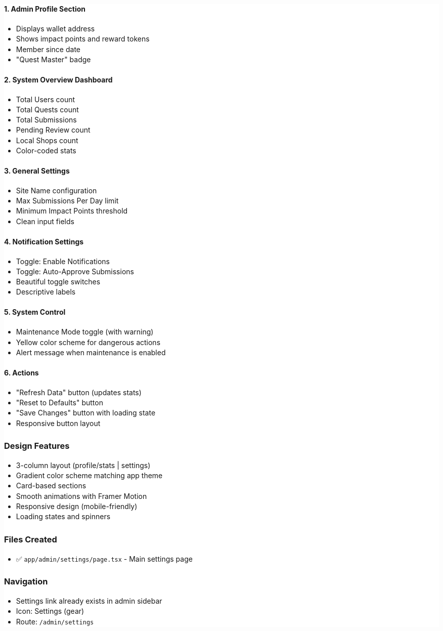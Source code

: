 #### 1. **Admin Profile Section**
- Displays wallet address
- Shows impact points and reward tokens
- Member since date
- "Quest Master" badge

#### 2. **System Overview Dashboard**
- Total Users count
- Total Quests count
- Total Submissions
- Pending Review count
- Local Shops count
- Color-coded stats

#### 3. **General Settings**
- Site Name configuration
- Max Submissions Per Day limit
- Minimum Impact Points threshold
- Clean input fields

#### 4. **Notification Settings**
- Toggle: Enable Notifications
- Toggle: Auto-Approve Submissions
- Beautiful toggle switches
- Descriptive labels

#### 5. **System Control**
- Maintenance Mode toggle (with warning)
- Yellow color scheme for dangerous actions
- Alert message when maintenance is enabled

#### 6. **Actions**
- "Refresh Data" button (updates stats)
- "Reset to Defaults" button
- "Save Changes" button with loading state
- Responsive button layout

### Design Features
- 3-column layout (profile/stats | settings)
- Gradient color scheme matching app theme
- Card-based sections
- Smooth animations with Framer Motion
- Responsive design (mobile-friendly)
- Loading states and spinners

### Files Created
- ✅ `app/admin/settings/page.tsx` - Main settings page

### Navigation
- Settings link already exists in admin sidebar
- Icon: Settings (gear)
- Route: `/admin/settings`
